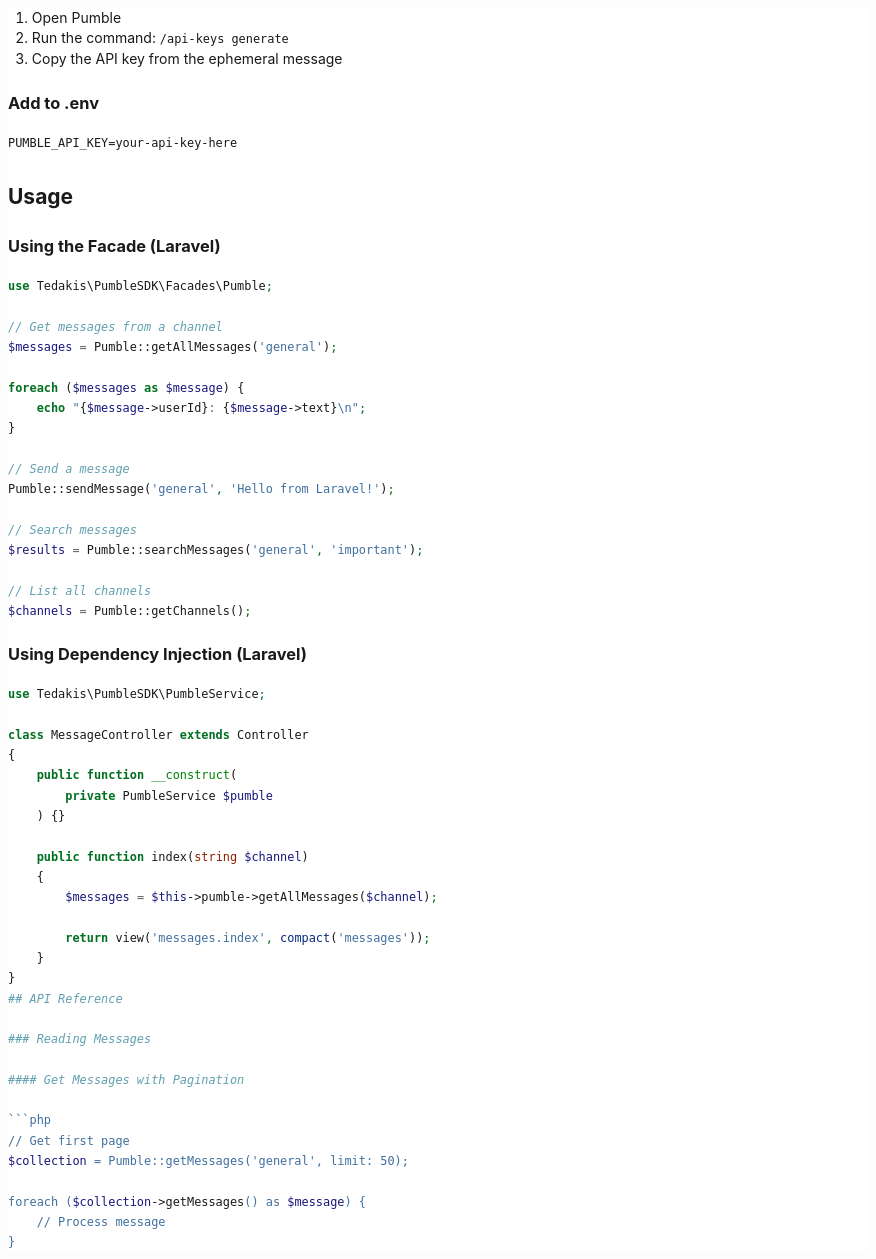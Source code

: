 1. Open Pumble
2. Run the command: `/api-keys generate`
3. Copy the API key from the ephemeral message

### Add to .env

```env
PUMBLE_API_KEY=your-api-key-here
```

## Usage

### Using the Facade (Laravel)

```php
use Tedakis\PumbleSDK\Facades\Pumble;

// Get messages from a channel
$messages = Pumble::getAllMessages('general');

foreach ($messages as $message) {
    echo "{$message->userId}: {$message->text}\n";
}

// Send a message
Pumble::sendMessage('general', 'Hello from Laravel!');

// Search messages
$results = Pumble::searchMessages('general', 'important');

// List all channels
$channels = Pumble::getChannels();
```

### Using Dependency Injection (Laravel)

```php
use Tedakis\PumbleSDK\PumbleService;

class MessageController extends Controller
{
    public function __construct(
        private PumbleService $pumble
    ) {}

    public function index(string $channel)
    {
        $messages = $this->pumble->getAllMessages($channel);

        return view('messages.index', compact('messages'));
    }
}
## API Reference

### Reading Messages

#### Get Messages with Pagination

```php
// Get first page
$collection = Pumble::getMessages('general', limit: 50);

foreach ($collection->getMessages() as $message) {
    // Process message
}
```